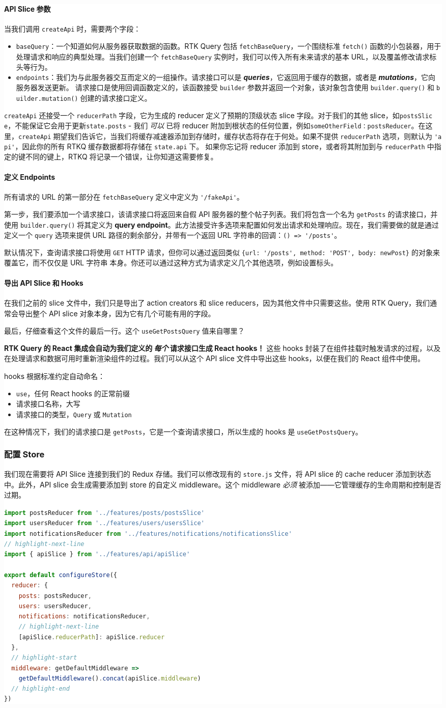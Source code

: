 #### API Slice 参数

当我们调用 `createApi` 时，需要两个字段：

- `baseQuery`：一个知道如何从服务器获取数据的函数。RTK Query 包括 `fetchBaseQuery`，一个围绕标准 `fetch()` 函数的小包装器，用于处理请求和响应的典型处理。当我们创建一个 `fetchBaseQuery` 实例时，我们可以传入所有未来请求的基本 URL，以及覆盖修改请求标头等行为。
- `endpoints`：我们为与此服务器交互而定义的一组操作。请求接口可以是 **_queries_**，它返回用于缓存的数据，或者是 **_mutations_**，它向服务器发送更新。 请求接口是使用回调函数定义的，该函数接受 `builder` 参数并返回一个对象，该对象包含使用 `builder.query()` 和 `builder.mutation()` 创建的请求接口定义。

`createApi` 还接受一个 `reducerPath` 字段，它为生成的 reducer 定义了预期的顶级状态 slice 字段。对于我们的其他 slice，如`postsSlice`，不能保证它会用于更新`state.posts` - 我们 _可以_ 已将 reducer 附加到根状态的任何位置，例如`someOtherField：postsReducer`。在这里，`createApi` 期望我们告诉它，当我们将缓存减速器添加到存储时，缓存状态将存在于何处。如果不提供 `reducerPath` 选项，则默认为 `'api'`，因此你的所有 RTKQ 缓存数据都将存储在 `state.api` 下。
如果你忘记将 reducer 添加到 store，或者将其附加到与 `reducerPath` 中指定的键不同的键上，RTKQ 将记录一个错误，让你知道这需要修复。

#### 定义 Endpoints

所有请求的 URL 的第一部分在 `fetchBaseQuery` 定义中定义为 `'/fakeApi'`。

第一步，我们要添加一个请求接口，该请求接口将返回来自假 API 服务器的整个帖子列表。我们将包含一个名为 `getPosts` 的请求接口，并使用 `builder.query()` 将其定义为 **query endpoint**。此方法接受许多选项来配置如何发出请求和处理响应。现在，我们需要做的就是通过定义一个 `query` 选项来提供 URL 路径的剩余部分，并带有一个返回 URL 字符串的回调：`() => '/posts'`。

默认情况下，查询请求接口将使用 `GET` HTTP 请求，但你可以通过返回类似 `{url: '/posts', method: 'POST', body: newPost}` 的对象来覆盖它，而不仅仅是 URL 字符串 本身。你还可以通过这种方式为请求定义几个其他选项，例如设置标头。

#### 导出 API Slice 和 Hooks

在我们之前的 slice 文件中，我们只是导出了 action creators 和 slice reducers，因为其他文件中只需要这些。使用 RTK Query，我们通常会导出整个 API slice 对象本身，因为它有几个可能有用的字段。

最后，仔细查看这个文件的最后一行。这个 `useGetPostsQuery` 值来自哪里？

**RTK Query 的 React 集成会自动为我们定义的 _每个_ 请求接口生成 React hooks！** 这些 hooks 封装了在组件挂载时触发请求的过程，以及在处理请求和数据可用时重新渲染组件的过程。我们可以从这个 API slice 文件中导出这些 hooks，以便在我们的 React 组件中使用。

hooks 根据标准约定自动命名：

- `use`，任何 React hooks 的正常前缀
- 请求接口名称，大写
- 请求接口的类型，`Query` 或 `Mutation`

在这种情况下，我们的请求接口是 `getPosts`，它是一个查询请求接口，所以生成的 hooks 是 `useGetPostsQuery`。

### 配置 Store

我们现在需要将 API Slice 连接到我们的 Redux 存储。我们可以修改现有的 `store.js` 文件，将 API slice 的 cache reducer 添加到状态中。此外，API slice 会生成需要添加到 store 的自定义 middleware。这个 middleware _必须_ 被添加——它管理缓存的生命周期和控制是否过期。

```js title="app/store.js"
import postsReducer from '../features/posts/postsSlice'
import usersReducer from '../features/users/usersSlice'
import notificationsReducer from '../features/notifications/notificationsSlice'
// highlight-next-line
import { apiSlice } from '../features/api/apiSlice'

export default configureStore({
  reducer: {
    posts: postsReducer,
    users: usersReducer,
    notifications: notificationsReducer,
    // highlight-next-line
    [apiSlice.reducerPath]: apiSlice.reducer
  },
  // highlight-start
  middleware: getDefaultMiddleware =>
    getDefaultMiddleware().concat(apiSlice.middleware)
  // highlight-end
})
```